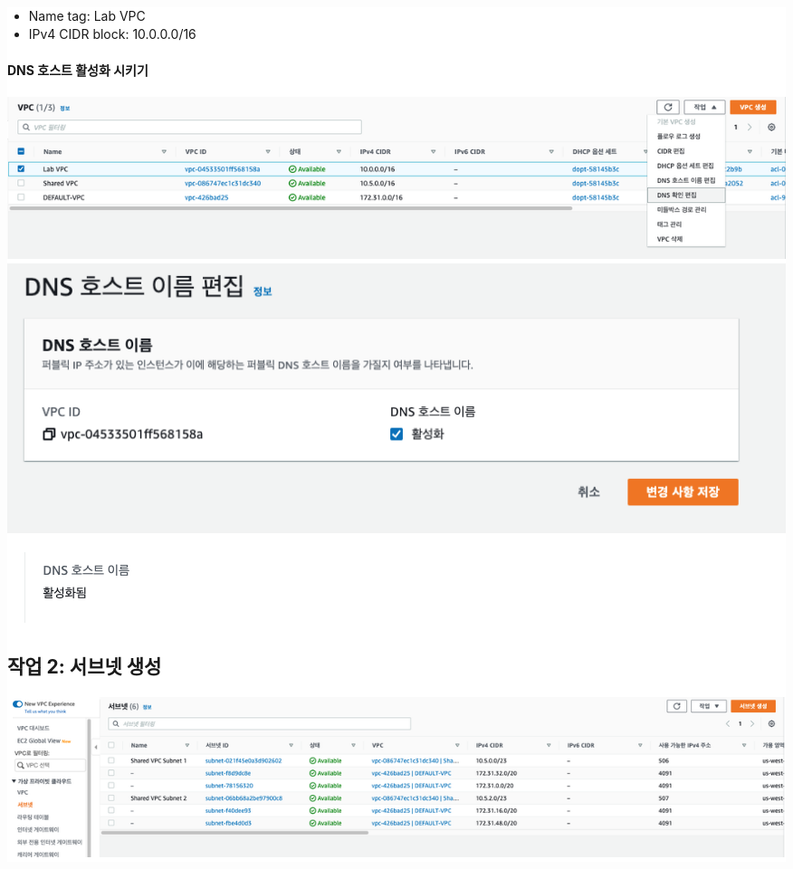 - Name tag: Lab VPC
- IPv4 CIDR block: 10.0.0.0/16

#### DNS 호스트 활성화 시키기

![vpc5](./figures/vpc5.png)
![vpc6](./figures/vpc6.png)
![vpc7](./figures/vpc7.png)

## 작업 2: 서브넷 생성

![vpc8](./figures/vpc8.png)
